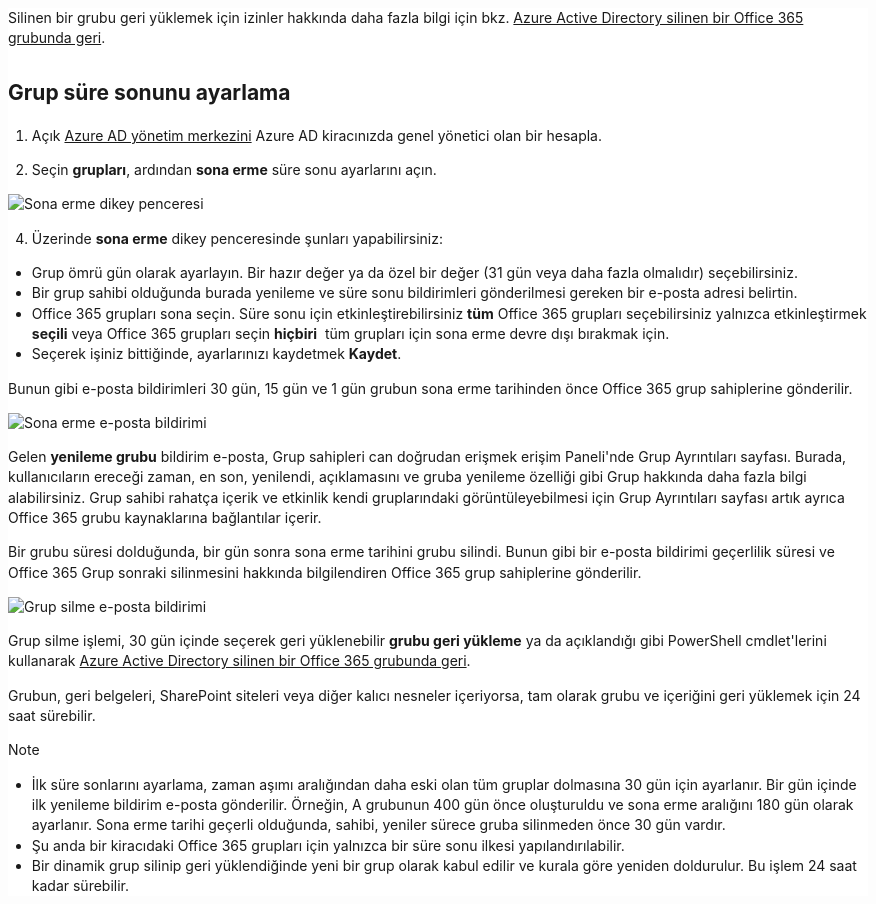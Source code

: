 Silinen bir grubu geri yüklemek için izinler hakkında daha fazla bilgi için bkz. [Azure Active Directory silinen bir Office 365 grubunda geri](groups-restore-deleted.md).

## <a name="set-group-expiration"></a>Grup süre sonunu ayarlama

1. Açık [Azure AD yönetim merkezini](https://aad.portal.azure.com) Azure AD kiracınızda genel yönetici olan bir hesapla.

2. Seçin **grupları**, ardından **sona erme** süre sonu ayarlarını açın.
  
  ![Sona erme dikey penceresi](./media/groups-lifecycle/expiration-settings.png)

4. Üzerinde **sona erme** dikey penceresinde şunları yapabilirsiniz:

  * Grup ömrü gün olarak ayarlayın. Bir hazır değer ya da özel bir değer (31 gün veya daha fazla olmalıdır) seçebilirsiniz. 
  * Bir grup sahibi olduğunda burada yenileme ve süre sonu bildirimleri gönderilmesi gereken bir e-posta adresi belirtin. 
  * Office 365 grupları sona seçin. Süre sonu için etkinleştirebilirsiniz **tüm** Office 365 grupları seçebilirsiniz yalnızca etkinleştirmek **seçili** veya Office 365 grupları seçin **hiçbiri**  tüm grupları için sona erme devre dışı bırakmak için.
  * Seçerek işiniz bittiğinde, ayarlarınızı kaydetmek **Kaydet**.


Bunun gibi e-posta bildirimleri 30 gün, 15 gün ve 1 gün grubun sona erme tarihinden önce Office 365 grup sahiplerine gönderilir.

![Sona erme e-posta bildirimi](./media/groups-lifecycle/expiration-notification.png)

Gelen **yenileme grubu** bildirim e-posta, Grup sahipleri can doğrudan erişmek erişim Paneli'nde Grup Ayrıntıları sayfası. Burada, kullanıcıların ereceği zaman, en son, yenilendi, açıklamasını ve gruba yenileme özelliği gibi Grup hakkında daha fazla bilgi alabilirsiniz. Grup sahibi rahatça içerik ve etkinlik kendi gruplarındaki görüntüleyebilmesi için Grup Ayrıntıları sayfası artık ayrıca Office 365 grubu kaynaklarına bağlantılar içerir.

Bir grubu süresi dolduğunda, bir gün sonra sona erme tarihini grubu silindi. Bunun gibi bir e-posta bildirimi geçerlilik süresi ve Office 365 Grup sonraki silinmesini hakkında bilgilendiren Office 365 grup sahiplerine gönderilir.

![Grup silme e-posta bildirimi](./media/groups-lifecycle/deletion-notification.png)

Grup silme işlemi, 30 gün içinde seçerek geri yüklenebilir **grubu geri yükleme** ya da açıklandığı gibi PowerShell cmdlet'lerini kullanarak [Azure Active Directory silinen bir Office 365 grubunda geri](groups-restore-deleted.md).
    
Grubun, geri belgeleri, SharePoint siteleri veya diğer kalıcı nesneler içeriyorsa, tam olarak grubu ve içeriğini geri yüklemek için 24 saat sürebilir.

> [!NOTE]
> * İlk süre sonlarını ayarlama, zaman aşımı aralığından daha eski olan tüm gruplar dolmasına 30 gün için ayarlanır. Bir gün içinde ilk yenileme bildirim e-posta gönderilir. 
>   Örneğin, A grubunun 400 gün önce oluşturuldu ve sona erme aralığını 180 gün olarak ayarlanır. Sona erme tarihi geçerli olduğunda, sahibi, yeniler sürece gruba silinmeden önce 30 gün vardır.
> * Şu anda bir kiracıdaki Office 365 grupları için yalnızca bir süre sonu ilkesi yapılandırılabilir.
> * Bir dinamik grup silinip geri yüklendiğinde yeni bir grup olarak kabul edilir ve kurala göre yeniden doldurulur. Bu işlem 24 saat kadar sürebilir.
